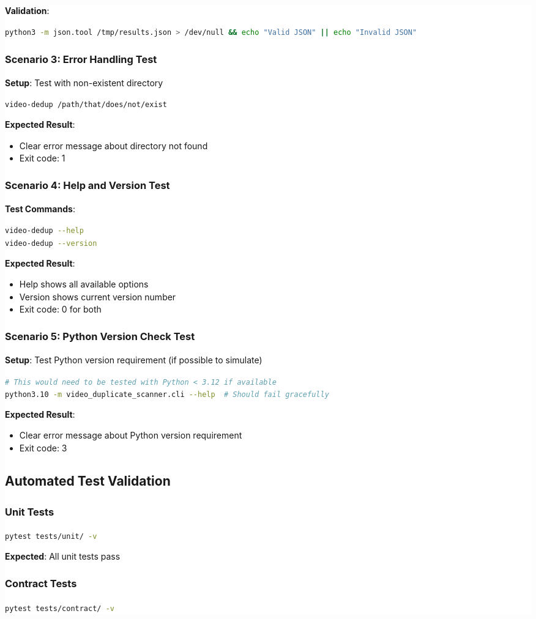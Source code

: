 **Validation**:
```bash
python3 -m json.tool /tmp/results.json > /dev/null && echo "Valid JSON" || echo "Invalid JSON"
```

### Scenario 3: Error Handling Test

**Setup**: Test with non-existent directory
```bash
video-dedup /path/that/does/not/exist
```

**Expected Result**:
- Clear error message about directory not found
- Exit code: 1

### Scenario 4: Help and Version Test

**Test Commands**:
```bash
video-dedup --help
video-dedup --version
```

**Expected Result**:
- Help shows all available options
- Version shows current version number
- Exit code: 0 for both

### Scenario 5: Python Version Check Test

**Setup**: Test Python version requirement (if possible to simulate)
```bash
# This would need to be tested with Python < 3.12 if available
python3.10 -m video_duplicate_scanner.cli --help  # Should fail gracefully
```

**Expected Result**:
- Clear error message about Python version requirement
- Exit code: 3

## Automated Test Validation

### Unit Tests
```bash
pytest tests/unit/ -v
```

**Expected**: All unit tests pass

### Contract Tests  
```bash
pytest tests/contract/ -v
```
